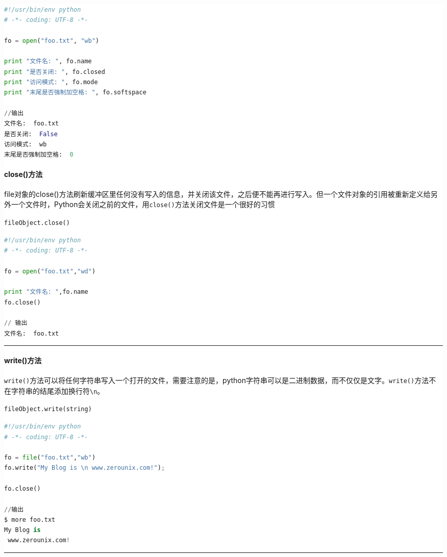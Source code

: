 ```python
#!/usr/bin/env python
# -*- coding: UTF-8 -*-

fo = open("foo.txt", "wb")

print "文件名: ", fo.name
print "是否关闭: ", fo.closed
print "访问模式: ", fo.mode
print "末尾是否强制加空格: ", fo.softspace

//输出
文件名:  foo.txt
是否关闭:  False
访问模式:  wb
末尾是否强制加空格:  0
```

#### close()方法

file对象的close()方法刷新缓冲区里任何没有写入的信息，并关闭该文件，之后便不能再进行写入。但一个文件对象的引用被重新定义给另外一个文件时，Python会关闭之前的文件，用`close()`方法关闭文件是一个很好的习惯

```python
fileObject.close()
```

```python
#!/usr/bin/env python
# -*- coding: UTF-8 -*-

fo = open("foo.txt","wd")

print "文件名: ",fo.name
fo.close()

// 输出
文件名:  foo.txt
```

---

#### write()方法

`write()`方法可以将任何字符串写入一个打开的文件，需要注意的是，python字符串可以是二进制数据，而不仅仅是文字。`write()`方法不在字符串的结尾添加换行符`\n`。

```python
fileObject.write(string)
```

```python
#!/usr/bin/env python
# -*- coding: UTF-8 -*-

fo = file("foo.txt","wb")
fo.write("My Blog is \n www.zerounix.com!");

fo.close()

//输出
$ more foo.txt
My Blog is
 www.zerounix.com!
```

---